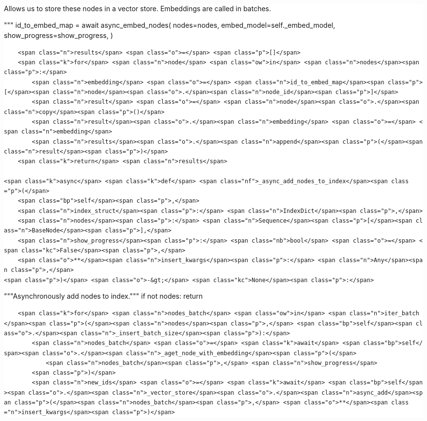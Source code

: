 <span class="sd">        Allows us to store these nodes in a vector store.</span>
<span class="sd">        Embeddings are called in batches.</span>

<span class="sd">        """</span>
        <span class="n">id_to_embed_map</span> <span class="o">=</span> <span class="k">await</span> <span class="n">async_embed_nodes</span><span class="p">(</span>
            <span class="n">nodes</span><span class="o">=</span><span class="n">nodes</span><span class="p">,</span>
            <span class="n">embed_model</span><span class="o">=</span><span class="bp">self</span><span class="o">.</span><span class="n">_embed_model</span><span class="p">,</span>
            <span class="n">show_progress</span><span class="o">=</span><span class="n">show_progress</span><span class="p">,</span>
        <span class="p">)</span>

        <span class="n">results</span> <span class="o">=</span> <span class="p">[]</span>
        <span class="k">for</span> <span class="n">node</span> <span class="ow">in</span> <span class="n">nodes</span><span class="p">:</span>
            <span class="n">embedding</span> <span class="o">=</span> <span class="n">id_to_embed_map</span><span class="p">[</span><span class="n">node</span><span class="o">.</span><span class="n">node_id</span><span class="p">]</span>
            <span class="n">result</span> <span class="o">=</span> <span class="n">node</span><span class="o">.</span><span class="n">copy</span><span class="p">()</span>
            <span class="n">result</span><span class="o">.</span><span class="n">embedding</span> <span class="o">=</span> <span class="n">embedding</span>
            <span class="n">results</span><span class="o">.</span><span class="n">append</span><span class="p">(</span><span class="n">result</span><span class="p">)</span>
        <span class="k">return</span> <span class="n">results</span>

    <span class="k">async</span> <span class="k">def</span> <span class="nf">_async_add_nodes_to_index</span><span class="p">(</span>
        <span class="bp">self</span><span class="p">,</span>
        <span class="n">index_struct</span><span class="p">:</span> <span class="n">IndexDict</span><span class="p">,</span>
        <span class="n">nodes</span><span class="p">:</span> <span class="n">Sequence</span><span class="p">[</span><span class="n">BaseNode</span><span class="p">],</span>
        <span class="n">show_progress</span><span class="p">:</span> <span class="nb">bool</span> <span class="o">=</span> <span class="kc">False</span><span class="p">,</span>
        <span class="o">**</span><span class="n">insert_kwargs</span><span class="p">:</span> <span class="n">Any</span><span class="p">,</span>
    <span class="p">)</span> <span class="o">-&gt;</span> <span class="kc">None</span><span class="p">:</span>
<span class="w">        </span><span class="sd">"""Asynchronously add nodes to index."""</span>
        <span class="k">if</span> <span class="ow">not</span> <span class="n">nodes</span><span class="p">:</span>
            <span class="k">return</span>

        <span class="k">for</span> <span class="n">nodes_batch</span> <span class="ow">in</span> <span class="n">iter_batch</span><span class="p">(</span><span class="n">nodes</span><span class="p">,</span> <span class="bp">self</span><span class="o">.</span><span class="n">_insert_batch_size</span><span class="p">):</span>
            <span class="n">nodes_batch</span> <span class="o">=</span> <span class="k">await</span> <span class="bp">self</span><span class="o">.</span><span class="n">_aget_node_with_embedding</span><span class="p">(</span>
                <span class="n">nodes_batch</span><span class="p">,</span> <span class="n">show_progress</span>
            <span class="p">)</span>
            <span class="n">new_ids</span> <span class="o">=</span> <span class="k">await</span> <span class="bp">self</span><span class="o">.</span><span class="n">_vector_store</span><span class="o">.</span><span class="n">async_add</span><span class="p">(</span><span class="n">nodes_batch</span><span class="p">,</span> <span class="o">**</span><span class="n">insert_kwargs</span><span class="p">)</span>
